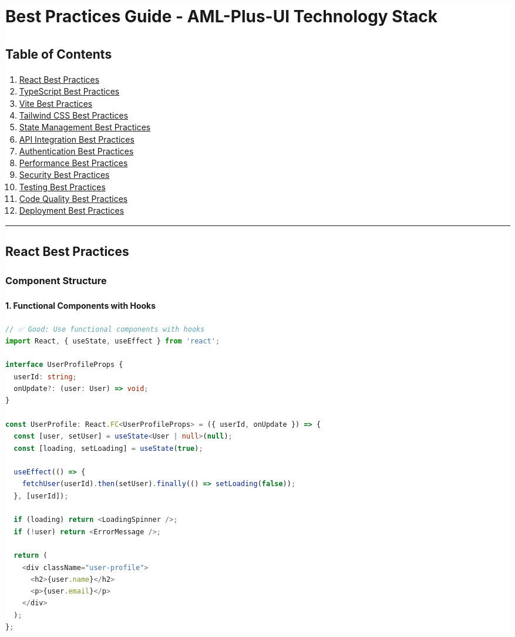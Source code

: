 # Best Practices Guide - AML-Plus-UI Technology Stack

## Table of Contents
1. [React Best Practices](#react-best-practices)
2. [TypeScript Best Practices](#typescript-best-practices)
3. [Vite Best Practices](#vite-best-practices)
4. [Tailwind CSS Best Practices](#tailwind-css-best-practices)
5. [State Management Best Practices](#state-management-best-practices)
6. [API Integration Best Practices](#api-integration-best-practices)
7. [Authentication Best Practices](#authentication-best-practices)
8. [Performance Best Practices](#performance-best-practices)
9. [Security Best Practices](#security-best-practices)
10. [Testing Best Practices](#testing-best-practices)
11. [Code Quality Best Practices](#code-quality-best-practices)
12. [Deployment Best Practices](#deployment-best-practices)

---

## React Best Practices

### Component Structure

#### 1. Functional Components with Hooks
```typescript
// ✅ Good: Use functional components with hooks
import React, { useState, useEffect } from 'react';

interface UserProfileProps {
  userId: string;
  onUpdate?: (user: User) => void;
}

const UserProfile: React.FC<UserProfileProps> = ({ userId, onUpdate }) => {
  const [user, setUser] = useState<User | null>(null);
  const [loading, setLoading] = useState(true);

  useEffect(() => {
    fetchUser(userId).then(setUser).finally(() => setLoading(false));
  }, [userId]);

  if (loading) return <LoadingSpinner />;
  if (!user) return <ErrorMessage />;

  return (
    <div className="user-profile">
      <h2>{user.name}</h2>
      <p>{user.email}</p>
    </div>
  );
};
```
